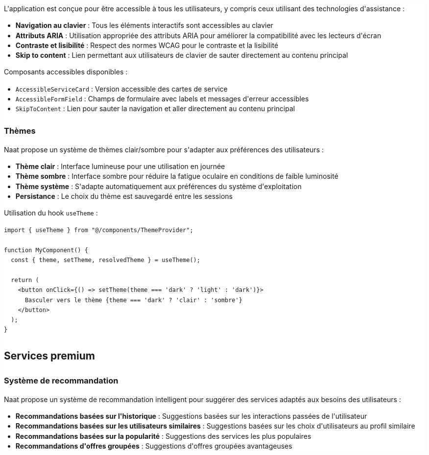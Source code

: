 L'application est conçue pour être accessible à tous les utilisateurs, y compris ceux utilisant des technologies d'assistance :

- **Navigation au clavier** : Tous les éléments interactifs sont accessibles au clavier
- **Attributs ARIA** : Utilisation appropriée des attributs ARIA pour améliorer la compatibilité avec les lecteurs d'écran
- **Contraste et lisibilité** : Respect des normes WCAG pour le contraste et la lisibilité
- **Skip to content** : Lien permettant aux utilisateurs de clavier de sauter directement au contenu principal

Composants accessibles disponibles :
- `AccessibleServiceCard` : Version accessible des cartes de service
- `AccessibleFormField` : Champs de formulaire avec labels et messages d'erreur accessibles
- `SkipToContent` : Lien pour sauter la navigation et aller directement au contenu principal

### Thèmes

Naat propose un système de thèmes clair/sombre pour s'adapter aux préférences des utilisateurs :

- **Thème clair** : Interface lumineuse pour une utilisation en journée
- **Thème sombre** : Interface sombre pour réduire la fatigue oculaire en conditions de faible luminosité
- **Thème système** : S'adapte automatiquement aux préférences du système d'exploitation
- **Persistance** : Le choix du thème est sauvegardé entre les sessions

Utilisation du hook `useTheme` :

```tsx
import { useTheme } from "@/components/ThemeProvider";

function MyComponent() {
  const { theme, setTheme, resolvedTheme } = useTheme();
  
  return (
    <button onClick={() => setTheme(theme === 'dark' ? 'light' : 'dark')}>
      Basculer vers le thème {theme === 'dark' ? 'clair' : 'sombre'}
    </button>
  );
}
```

## Services premium

### Système de recommandation

Naat propose un système de recommandation intelligent pour suggérer des services adaptés aux besoins des utilisateurs :

- **Recommandations basées sur l'historique** : Suggestions basées sur les interactions passées de l'utilisateur
- **Recommandations basées sur les utilisateurs similaires** : Suggestions basées sur les choix d'utilisateurs au profil similaire
- **Recommandations basées sur la popularité** : Suggestions des services les plus populaires
- **Recommandations d'offres groupées** : Suggestions d'offres groupées avantageuses
